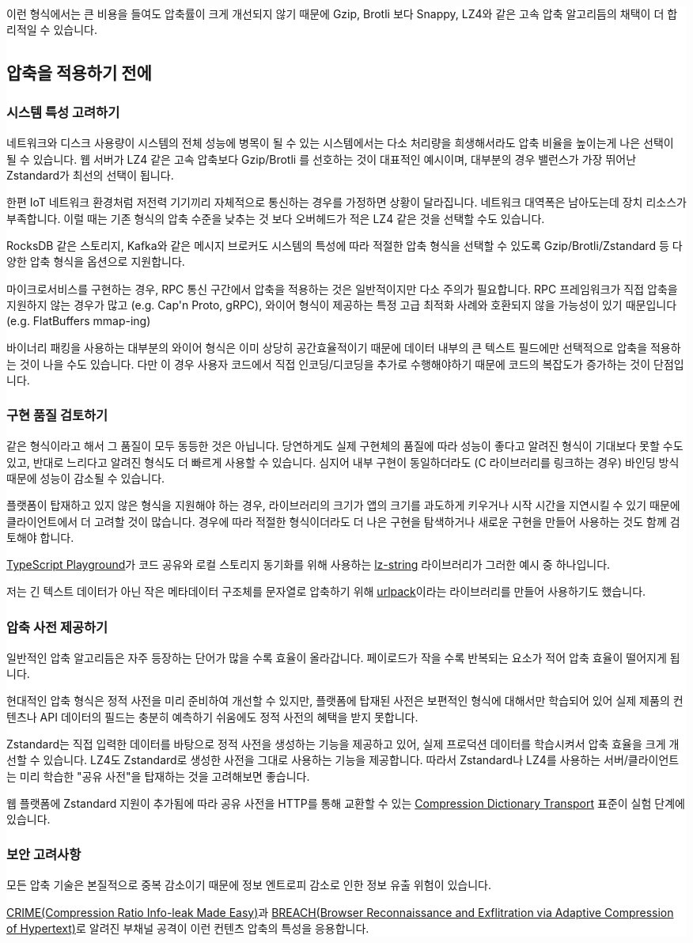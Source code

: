 이런 형식에서는 큰 비용을 들여도 압축률이 크게 개선되지 않기 때문에 Gzip, Brotli 보다 Snappy, LZ4와 같은 고속 압축 알고리듬의 채택이 더 합리적일 수 있습니다.

## 압축을 적용하기 전에

### 시스템 특성 고려하기

네트워크와 디스크 사용량이 시스템의 전체 성능에 병목이 될 수 있는 시스템에서는 다소 처리량을 희생해서라도 압축 비율을 높이는게 나은 선택이 될 수 있습니다. 웹 서버가 LZ4 같은 고속 압축보다 Gzip/Brotli 를 선호하는 것이 대표적인 예시이며, 대부분의 경우 밸런스가 가장 뛰어난 Zstandard가 최선의 선택이 됩니다.

한편 IoT 네트워크 환경처럼 저전력 기기끼리 자체적으로 통신하는 경우를 가정하면 상황이 달라집니다. 네트워크 대역폭은 남아도는데 장치 리소스가 부족합니다. 이럴 때는 기존 형식의 압축 수준을 낮추는 것 보다 오버헤드가 적은 LZ4 같은 것을 선택할 수도 있습니다.

RocksDB 같은 스토리지, Kafka와 같은 메시지 브로커도 시스템의 특성에 따라 적절한 압축 형식을 선택할 수 있도록 Gzip/Brotli/Zstandard 등 다양한 압축 형식을 옵션으로 지원합니다.

마이크로서비스를 구현하는 경우, RPC 통신 구간에서 압축을 적용하는 것은 일반적이지만 다소 주의가 필요합니다. RPC 프레임워크가 직접 압축을 지원하지 않는 경우가 많고 (e.g. Cap'n Proto, gRPC), 와이어 형식이 제공하는 특정 고급 최적화 사례와 호환되지 않을 가능성이 있기 때문입니다 (e.g. FlatBuffers mmap-ing)

바이너리 패킹을 사용하는 대부분의 와이어 형식은 이미 상당히 공간효율적이기 때문에 데이터 내부의 큰 텍스트 필드에만 선택적으로 압축을 적용하는 것이 나을 수도 있습니다. 다만 이 경우 사용자 코드에서 직접 인코딩/디코딩을 추가로 수행해야하기 때문에 코드의 복잡도가 증가하는 것이 단점입니다.

### 구현 품질 검토하기

같은 형식이라고 해서 그 품질이 모두 동등한 것은 아닙니다. 당연하게도 실제 구현체의 품질에 따라 성능이 좋다고 알려진 형식이 기대보다 못할 수도 있고, 반대로 느리다고 알려진 형식도 더 빠르게 사용할 수 있습니다. 심지어 내부 구현이 동일하더라도 (C 라이브러리를 링크하는 경우) 바인딩 방식 때문에 성능이 감소될 수 있습니다.

플랫폼이 탑재하고 있지 않은 형식을 지원해야 하는 경우, 라이브러리의 크기가 앱의 크기를 과도하게 키우거나 시작 시간을 지연시킬 수 있기 때문에 클라이언트에서 더 고려할 것이 많습니다. 경우에 따라 적절한 형식이더라도 더 나은 구현을 탐색하거나 새로운 구현을 만들어 사용하는 것도 함께 검토해야 합니다.

[TypeScript Playground](https://www.typescriptlang.org/play)가 코드 공유와 로컬 스토리지 동기화를 위해 사용하는 [lz-string](https://pieroxy.net/blog/pages/lz-string/index.html) 라이브러리가 그러한 예시 중 하나입니다.

저는 긴 텍스트 데이터가 아닌 작은 메타데이터 구조체를 문자열로 압축하기 위해 [urlpack](https://github.com/daangn/urlpack)이라는 라이브러리를 만들어 사용하기도 했습니다.

### 압축 사전 제공하기

일반적인 압축 알고리듬은 자주 등장하는 단어가 많을 수록 효율이 올라갑니다. 페이로드가 작을 수록 반복되는 요소가 적어 압축 효율이 떨어지게 됩니다.

현대적인 압축 형식은 정적 사전을 미리 준비하여 개선할 수 있지만, 플랫폼에 탑재된 사전은 보편적인 형식에 대해서만 학습되어 있어 실제 제품의 컨텐츠나 API 데이터의 필드는 충분히 예측하기 쉬움에도 정적 사전의 혜택을 받지 못합니다.

Zstandard는 직접 입력한 데이터를 바탕으로 정적 사전을 생성하는 기능을 제공하고 있어, 실제 프로덕션 데이터를 학습시켜서 압축 효율을 크게 개선할 수 있습니다. LZ4도 Zstandard로 생성한 사전을 그대로 사용하는 기능을 제공합니다. 따라서 Zstandard나 LZ4를 사용하는 서버/클라이언트는 미리 학습한 "공유 사전"을 탑재하는 것을 고려해보면 좋습니다.

웹 플랫폼에 Zstandard 지원이 추가됨에 따라 공유 사전을 HTTP를 통해 교환할 수 있는 [Compression Dictionary Transport](https://datatracker.ietf.org/doc/draft-ietf-httpbis-compression-dictionary/) 표준이 실험 단계에 있습니다.

### 보안 고려사항

모든 압축 기술은 본질적으로 중복 감소이기 때문에 정보 엔트로피 감소로 인한 정보 유출 위험이 있습니다.

[CRIME(Compression Ratio Info-leak Made Easy)](https://en.wikipedia.org/wiki/CRIME)과 [BREACH(Browser Reconnaissance and Exflitration via Adaptive Compression of Hypertext)](https://en.wikipedia.org/wiki/BREACH)로 알려진 부채널 공격이 이런 컨텐츠 압축의 특성을 응용합니다.
